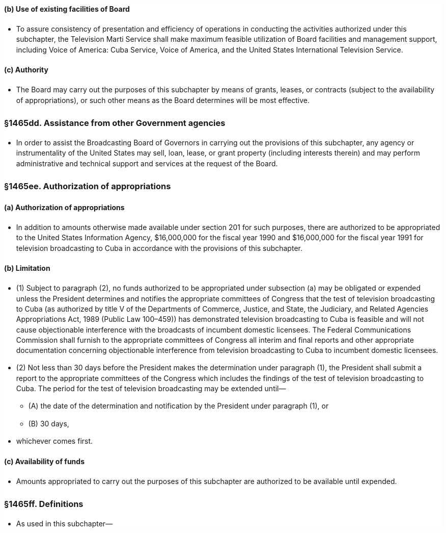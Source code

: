 #### (b) Use of existing facilities of Board
* To assure consistency of presentation and efficiency of operations in conducting the activities authorized under this subchapter, the Television Marti Service shall make maximum feasible utilization of Board facilities and management support, including Voice of America: Cuba Service, Voice of America, and the United States International Television Service.

#### (c) Authority
* The Board may carry out the purposes of this subchapter by means of grants, leases, or contracts (subject to the availability of appropriations), or such other means as the Board determines will be most effective.

### §1465dd. Assistance from other Government agencies
* In order to assist the Broadcasting Board of Governors in carrying out the provisions of this subchapter, any agency or instrumentality of the United States may sell, loan, lease, or grant property (including interests therein) and may perform administrative and technical support and services at the request of the Board.

### §1465ee. Authorization of appropriations
#### (a) Authorization of appropriations
* In addition to amounts otherwise made available under section 201 for such purposes, there are authorized to be appropriated to the United States Information Agency, $16,000,000 for the fiscal year 1990 and $16,000,000 for the fiscal year 1991 for television broadcasting to Cuba in accordance with the provisions of this subchapter.

#### (b) Limitation
* (1) Subject to paragraph (2), no funds authorized to be appropriated under subsection (a) may be obligated or expended unless the President determines and notifies the appropriate committees of Congress that the test of television broadcasting to Cuba (as authorized by title V of the Departments of Commerce, Justice, and State, the Judiciary, and Related Agencies Appropriations Act, 1989 (Public Law 100–459)) has demonstrated television broadcasting to Cuba is feasible and will not cause objectionable interference with the broadcasts of incumbent domestic licensees. The Federal Communications Commission shall furnish to the appropriate committees of Congress all interim and final reports and other appropriate documentation concerning objectionable interference from television broadcasting to Cuba to incumbent domestic licensees.

* (2) Not less than 30 days before the President makes the determination under paragraph (1), the President shall submit a report to the appropriate committees of the Congress which includes the findings of the test of television broadcasting to Cuba. The period for the test of television broadcasting may be extended until—

  * (A) the date of the determination and notification by the President under paragraph (1), or

  * (B) 30 days,


* whichever comes first.

#### (c) Availability of funds
* Amounts appropriated to carry out the purposes of this subchapter are authorized to be available until expended.

### §1465ff. Definitions
* As used in this subchapter—
